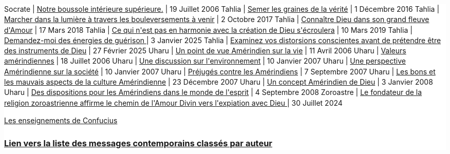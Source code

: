 Socrate | [Notre boussole intérieure supérieure.](/fr-contemporary-messages/fr-contemporary-messages-by-date-order/fr-contemporary-messages-2006/fr-2006-7-19-1-fab-socrates/) | 19 Juillet 2006
Tahlia | [Semer les graines de la vérité](/fr-contemporary-messages/fr-contemporary-messages-by-date-order/fr-contemporary-messages-2016/fr-2016-12-1-1-af-tahlia/) | 1 Décembre 2016
Tahlia | [Marcher dans la lumière à travers les bouleversements à venir](/fr-contemporary-messages/fr-contemporary-messages-by-date-order/fr-contemporary-messages-2017/fr-2017-10-2-1-af-tahlia/) | 2 Octobre 2017
Tahlia | [Connaître Dieu dans son grand fleuve d'Amour](/fr-contemporary-messages/fr-contemporary-messages-by-date-order/fr-contemporary-messages-2018/fr-2018-3-17-2-af-tahlia/) | 17 Mars 2018
Tahlia | [Ce qui n'est pas en harmonie avec la création de Dieu s'écroulera](/fr-contemporary-messages/fr-contemporary-messages-by-date-order/fr-contemporary-messages-2019/fr-2019-3-10-1-af-tahlia/) | 10 Mars 2019
Tahlia | [Demandez-moi des énergies de guérison ](/fr-contemporary-messages/fr-contemporary-messages-by-date-order/fr-contemporary-messages-2025/fr-2025-1-3-4-af-tahlia/) | 3 Janvier 2025
Tahlia | [Examinez vos distorsions conscientes avant de prétendre être des instruments de Dieu](/fr-contemporary-messages/fr-contemporary-messages-by-date-order/fr-contemporary-messages-2025/fr-2025-2-27-4-af-tahlia/) | 27 Février 2025 
Uharu | [Un point de vue Amérindien sur la vie](/fr-contemporary-messages/fr-contemporary-messages-by-date-order/fr-contemporary-messages-2006/fr-2006-4-11-2-fab-uharu/) | 11 Avril 2006
Uharu | [Valeurs amérindiennes](/fr-contemporary-messages/fr-contemporary-messages-by-date-order/fr-contemporary-messages-2006/fr-2006-7-18-1-fab-uharu/) | 18 Juillet 2006
Uharu | [Une discussion sur l'environnement](/fr-contemporary-messages/fr-contemporary-messages-by-date-order/fr-contemporary-messages-2007/fr-2007-1-10-1-fab-uharu/) | 10 Janvier 2007
Uharu | [Une perspective Amérindienne sur la société](/fr-contemporary-messages/fr-contemporary-messages-by-date-order/fr-contemporary-messages-2007/fr-2007-1-10-2-fab-uharu/) | 10 Janvier 2007
Uharu | [Préjugés contre les Amérindiens](/fr-contemporary-messages/fr-contemporary-messages-by-date-order/fr-contemporary-messages-2007/fr-2007-9-7-1-fab-uharu/) | 7 Septembre 2007
Uharu | [Les bons et les mauvais aspects de la culture Amérindienne](/fr-contemporary-messages/fr-contemporary-messages-by-date-order/fr-contemporary-messages-2007/fr-2007-12-23-1-fab-uharu/) | 23 Décembre 2007
Uharu | [Un concept Amérindien de Dieu](/fr-contemporary-messages/fr-contemporary-messages-by-date-order/fr-contemporary-messages-2008/fr-2008-1-3-1-fab-uharu/) | 3 Janvier 2008
Uharu | [Des dispositions pour les Amérindiens dans le monde de l'esprit](/fr-contemporary-messages/fr-contemporary-messages-by-date-order/fr-contemporary-messages-2008/fr-2008-9-4-2-fab-uharu/) | 4 Septembre 2008
Zoroastre | [Le fondateur de la religion zoroastrienne affirme le chemin de l'Amour Divin vers l'expiation avec Dieu ](/fr-contemporary-messages/fr-contemporary-messages-by-date-order/fr-contemporary-messages-2024/fr-2024-7-30-1-af-zoroaster/) | 30 Juillet 2024

[Les enseignements de Confucius](/12-fr-the-main-spiritual-teachers/12-8-fr-the-teachings-of-confucius/)

### [**Lien vers la liste des messages contemporains classés par auteur**](/fr-contemporary-messages/6-3-fr-contemporary-messages-by-author/)


